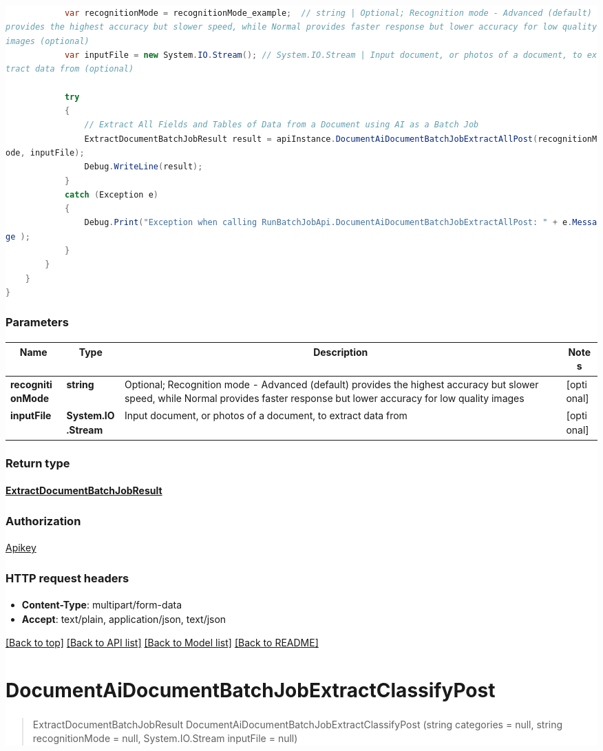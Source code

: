 ```csharp
            var recognitionMode = recognitionMode_example;  // string | Optional; Recognition mode - Advanced (default) provides the highest accuracy but slower speed, while Normal provides faster response but lower accuracy for low quality images (optional) 
            var inputFile = new System.IO.Stream(); // System.IO.Stream | Input document, or photos of a document, to extract data from (optional) 

            try
            {
                // Extract All Fields and Tables of Data from a Document using AI as a Batch Job
                ExtractDocumentBatchJobResult result = apiInstance.DocumentAiDocumentBatchJobExtractAllPost(recognitionMode, inputFile);
                Debug.WriteLine(result);
            }
            catch (Exception e)
            {
                Debug.Print("Exception when calling RunBatchJobApi.DocumentAiDocumentBatchJobExtractAllPost: " + e.Message );
            }
        }
    }
}
```

### Parameters

Name | Type | Description  | Notes
------------- | ------------- | ------------- | -------------
 **recognitionMode** | **string**| Optional; Recognition mode - Advanced (default) provides the highest accuracy but slower speed, while Normal provides faster response but lower accuracy for low quality images | [optional] 
 **inputFile** | **System.IO.Stream**| Input document, or photos of a document, to extract data from | [optional] 

### Return type

[**ExtractDocumentBatchJobResult**](ExtractDocumentBatchJobResult.md)

### Authorization

[Apikey](../README.md#Apikey)

### HTTP request headers

 - **Content-Type**: multipart/form-data
 - **Accept**: text/plain, application/json, text/json

[[Back to top]](#) [[Back to API list]](../README.md#documentation-for-api-endpoints) [[Back to Model list]](../README.md#documentation-for-models) [[Back to README]](../README.md)

<a name="documentaidocumentbatchjobextractclassifypost"></a>
# **DocumentAiDocumentBatchJobExtractClassifyPost**
> ExtractDocumentBatchJobResult DocumentAiDocumentBatchJobExtractClassifyPost (string categories = null, string recognitionMode = null, System.IO.Stream inputFile = null)
